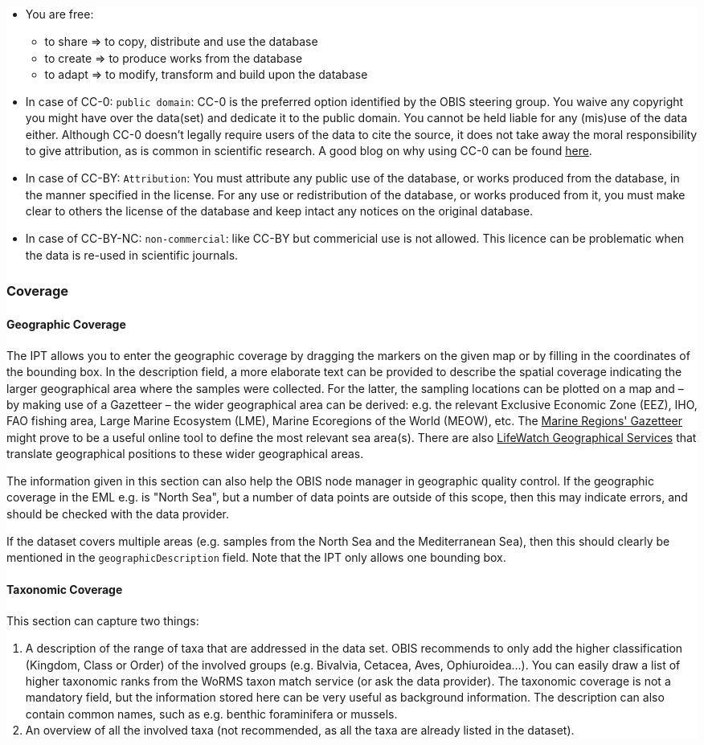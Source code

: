 - You are free:
   *	to share => to copy, distribute and use the database
   *	to create => to produce works from the database
   *	to adapt => to modify, transform and build upon the database

- In case of CC-0:
`public domain`: CC-0 is the preferred option identified by the OBIS steering group. You waive any copyright you might have over the data(set) and dedicate it to the public domain. You cannot be held liable for any (mis)use of the data either. Although CC-0 doesn’t legally require users of the data to cite the source, it does not take away the moral responsibility to give attribution, as is common in scientific research. A good blog on why using CC-0 can be found [here](http://www.canadensys.net/2012/why-we-should-publish-our-data-under-cc0). 

- In case of CC-BY:
`Attribution`: You must attribute any public use of the database, or works produced from the database, in the manner specified in the license. For any use or redistribution of the database, or works produced from it, you must make clear to others the license of the database and keep intact any notices on the original database.

- In case of CC-BY-NC:
`non-commercial`: like CC-BY but commericial use is not allowed. This licence can be problematic when the data is re-used in scientific journals.

### Coverage

#### Geographic Coverage

The IPT allows you to enter the geographic coverage by dragging the markers on the given map or by filling in the coordinates of the bounding box. In the description field, a more elaborate text can be provided to describe the spatial coverage indicating the larger geographical area where the samples were collected. For the latter, the sampling locations can be plotted on a map and – by making use of a Gazetteer – the wider geographical area can be derived: e.g. the relevant Exclusive Economic Zone (EEZ), IHO, FAO fishing area, Large Marine Ecosystem (LME), Marine Ecoregions of the World (MEOW), etc. The [Marine Regions' Gazetteer](http://www.marineregions.org/) might prove to be a useful online tool to define the most relevant sea area(s). There are also [LifeWatch Geographical Services](http://www.lifewatch.be/data-services/) that translate geographical positions to these wider geographical areas.

The information given in this section can also help the OBIS node manager in geographic quality control. If the geographic coverage in the EML e.g. is "North Sea", but a number of data points are outside of this scope, then this may indicate  errors, and should be checked with the data provider.

If the dataset covers multiple areas (e.g. samples from the North Sea and the Mediterranean Sea), then this should clearly be mentioned in the `geographicDescription` field. Note that the IPT only allows one bounding box.

#### Taxonomic Coverage

This section can capture two things:

1. A description of the range of taxa that are addressed in the data set. OBIS recommends to only add the higher classification (Kingdom, Class or Order) of the involved groups (e.g. Bivalvia, Cetacea, Aves, Ophiuroidea…). You can easily draw a list of higher taxonomic ranks from the WoRMS taxon match service (or ask the data provider). The taxonomic coverage is not a mandatory field, but the information stored here can be very useful as background information. The description can also contain common names, such as e.g. benthic foraminifera or mussels. 
2. An overview of all the involved taxa (not recommended, as all the taxa are already listed in the dataset).
